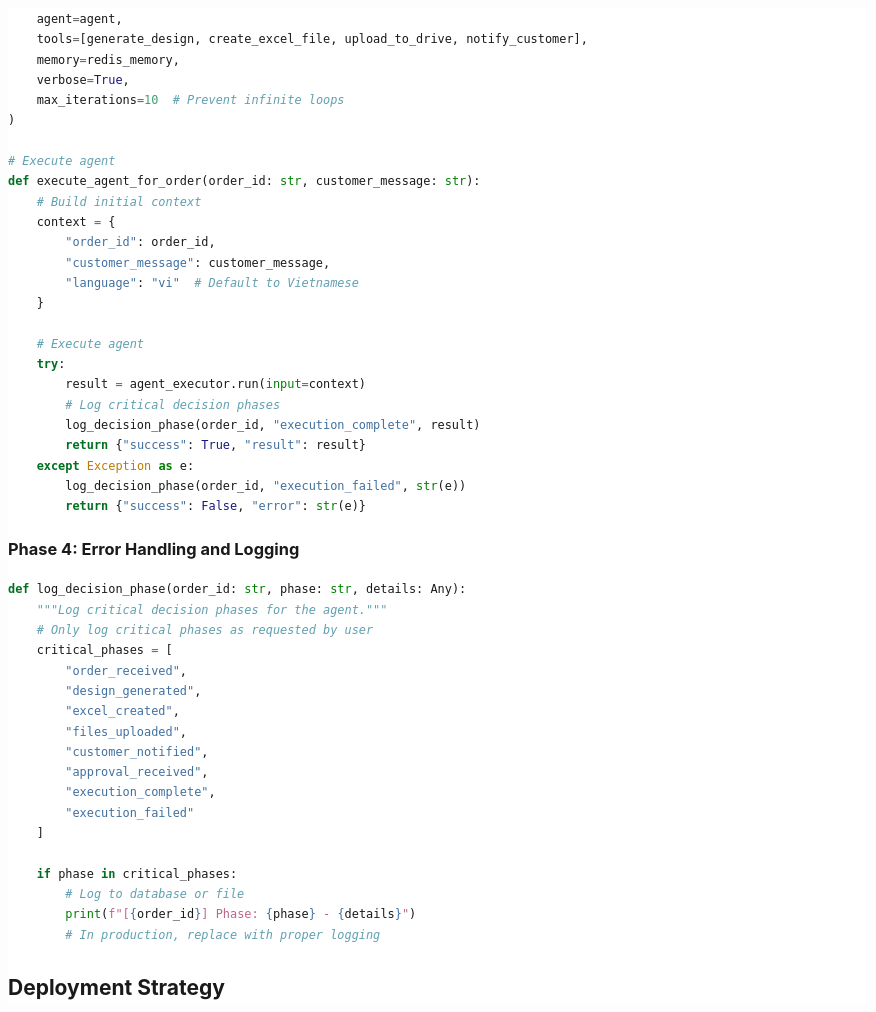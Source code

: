 ```python
    agent=agent,
    tools=[generate_design, create_excel_file, upload_to_drive, notify_customer],
    memory=redis_memory,
    verbose=True,
    max_iterations=10  # Prevent infinite loops
)

# Execute agent
def execute_agent_for_order(order_id: str, customer_message: str):
    # Build initial context
    context = {
        "order_id": order_id,
        "customer_message": customer_message,
        "language": "vi"  # Default to Vietnamese
    }
    
    # Execute agent
    try:
        result = agent_executor.run(input=context)
        # Log critical decision phases
        log_decision_phase(order_id, "execution_complete", result)
        return {"success": True, "result": result}
    except Exception as e:
        log_decision_phase(order_id, "execution_failed", str(e))
        return {"success": False, "error": str(e)}
```

### Phase 4: Error Handling and Logging

```python
def log_decision_phase(order_id: str, phase: str, details: Any):
    """Log critical decision phases for the agent."""
    # Only log critical phases as requested by user
    critical_phases = [
        "order_received",
        "design_generated",
        "excel_created",
        "files_uploaded",
        "customer_notified",
        "approval_received",
        "execution_complete",
        "execution_failed"
    ]
    
    if phase in critical_phases:
        # Log to database or file
        print(f"[{order_id}] Phase: {phase} - {details}")
        # In production, replace with proper logging
```

## Deployment Strategy
